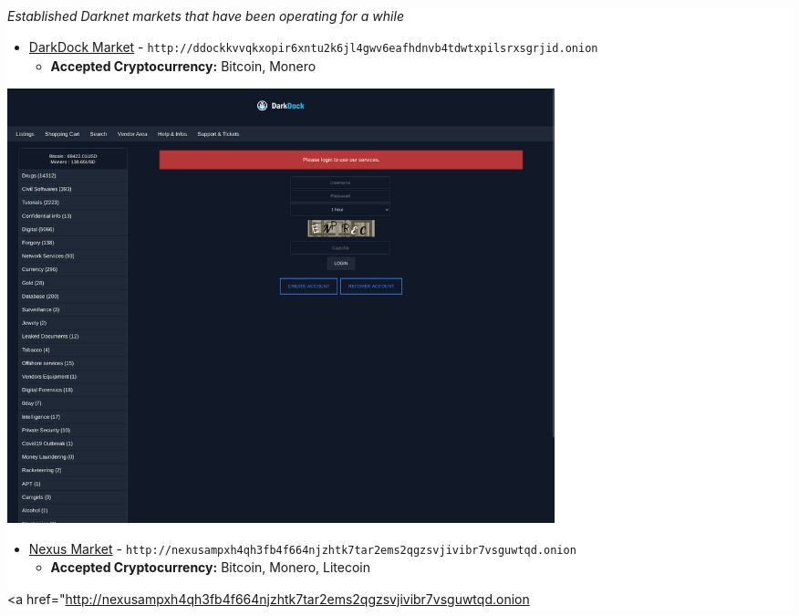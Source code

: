 *Established Darknet markets that have been operating for a while*

- [DarkDock Market](http://ddockkvvqkxopir6xntu2k6jl4gwv6eafhdnvb4tdwtxpilsrxsgrjid.onion
) - `http://ddockkvvqkxopir6xntu2k6jl4gwv6eafhdnvb4tdwtxpilsrxsgrjid.onion
`
  - **Accepted Cryptocurrency:** Bitcoin, Monero

<a href="http://ddockkvvqkxopir6xntu2k6jl4gwv6eafhdnvb4tdwtxpilsrxsgrjid.onion
"><img src="/assets/darkdock.png" width="600"><a>

- [Nexus Market](http://nexusampxh4qh3fb4f664njzhtk7tar2ems2qgzsvjivibr7vsguwtqd.onion
) - `http://nexusampxh4qh3fb4f664njzhtk7tar2ems2qgzsvjivibr7vsguwtqd.onion
`
  - **Accepted Cryptocurrency:** Bitcoin, Monero, Litecoin

<a href="http://nexusampxh4qh3fb4f664njzhtk7tar2ems2qgzsvjivibr7vsguwtqd.onion